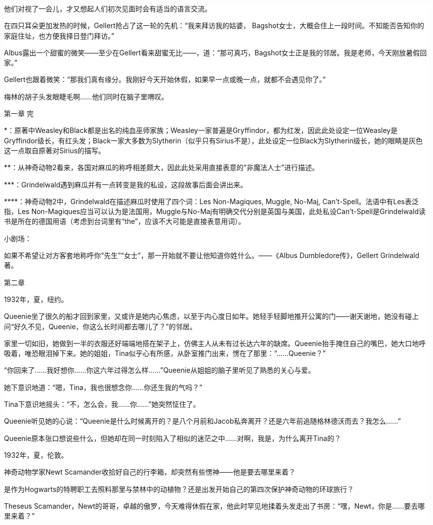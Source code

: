他们对视了一会儿，才又想起人们初次见面时会有适当的语言交流。

在四只耳朵更加发热的时候，Gellert抢占了这一轮的先机：“我来拜访我的姑婆， Bagshot女士，大概会住上一段时间。不知能否告知你的家庭住址，也方便我择日登门拜访。”

Albus露出一个甜蜜的微笑——至少在Gellert看来甜蜜无比——，道：“那可真巧，Bagshot女士正是我的邻居。我是老师，今天刚放暑假回家。”

Gellert也跟着微笑：“那我们真有缘分。我刚好今天开始休假，如果早一点或晚一点，就都不会遇见你了。”

梅林的胡子头发眼睫毛啊……他们同时在脑子里喟叹。

第一章 完





*：原著中Weasley和Black都是出名的纯血巫师家族；Weasley一家普遍是Gryffindor，都为红发，因此此处设定一位Weasley是Gryffindor级长，有红头发；Black一家大多数为Slytherin（似乎只有Sirius不是），此处设定一位Black为Slytherin级长，她的眼睛是灰色这一点取自原著对Sirius的描写。

**：从神奇动物2看来，各国对麻瓜的称呼相差颇大，因此此处采用直接表意的“非魔法人士”进行描述。

***：Grindelwald遇到麻瓜并有一点转变是我的私设，这段故事后面会讲出来。

****：神奇动物2中，Grindelwald在描述麻瓜时使用了四个词：Les Non-Magiques, Muggle, No-Maj, Can’t-Spell。法语中有Les表泛指，Les Non-Magiques应当可以认为是法国用，Muggle与No-Maj有明确交代分别是英国与美国，此处私设Can’t-Spell是Grindelwald读书是所在的德国用语（考虑到台词里有“the”，应该不大可能是直接表意用词）。







小剧场：

如果不希望让对方客套地称呼你“先生”“女士”，那一开始就不要让他知道你姓什么。——《Albus Dumbledore传》，Gellert Grindelwald著。



第二章



1932年，夏，纽约。

Queenie坐了很久的船才回到家里，又或许是她内心焦虑，以至于内心度日如年。她轻手轻脚地推开公寓的门——谢天谢地，她没有碰上问“好久不见，Queenie，你这么长时间都去哪儿了？”的邻居。

家里一切如旧，她做到一半的衣服还好端端地搭在架子上，仿佛主人从未有过长达六年的缺席。Queenie抬手掩住自己的嘴巴，她大口地呼吸着，唯恐眼泪掉下来。她的姐姐，Tina似乎心有所感，从卧室推门出来，愣在了那里：“……Queenie？”

“你回来了……我好想你……你这六年过得怎么样……”Queenie从姐姐的脑子里听见了熟悉的关心与爱。

她下意识地道：“嗯，Tina，我也很想念你……你还生我的气吗？”

Tina下意识地摇头：“不，怎么会，我……你……”她突然怔住了。

Queenie听见她的心说：“Queenie是什么时候离开的？是八个月前和Jacob私奔离开？还是六年前追随格林德沃而去？我怎么……”

Queenie原本张口想说些什么，但她却在同一时刻陷入了相似的迷茫之中……对啊，我是，为什么离开Tina的？



1932年，夏，伦敦。

神奇动物学家Newt Scamander收拾好自己的行李箱，却突然有些愣神——他是要去哪里来着？

是作为Hogwarts的特聘职工去照料那里与禁林中的动植物？还是出发开始自己的第四次保护神奇动物的环球旅行？

Theseus Scamander，Newt的哥哥，卓越的傲罗，今天难得休假在家，他此时罕见地揉着头发走出了书房：“嘿，Newt，你是……要去哪里来着？”
